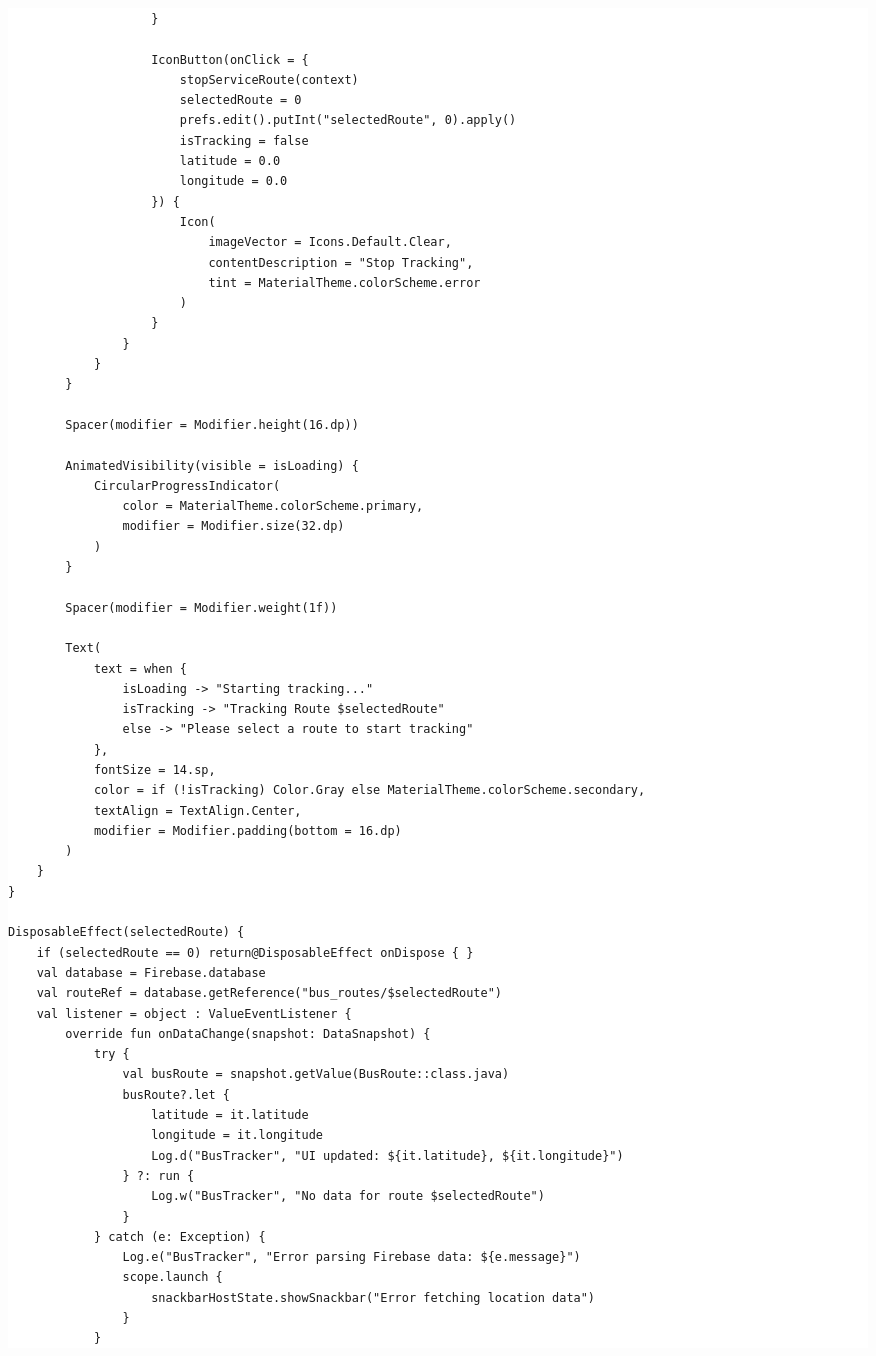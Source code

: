                         }

                        IconButton(onClick = {
                            stopServiceRoute(context)
                            selectedRoute = 0
                            prefs.edit().putInt("selectedRoute", 0).apply()
                            isTracking = false
                            latitude = 0.0
                            longitude = 0.0
                        }) {
                            Icon(
                                imageVector = Icons.Default.Clear,
                                contentDescription = "Stop Tracking",
                                tint = MaterialTheme.colorScheme.error
                            )
                        }
                    }
                }
            }

            Spacer(modifier = Modifier.height(16.dp))

            AnimatedVisibility(visible = isLoading) {
                CircularProgressIndicator(
                    color = MaterialTheme.colorScheme.primary,
                    modifier = Modifier.size(32.dp)
                )
            }

            Spacer(modifier = Modifier.weight(1f))

            Text(
                text = when {
                    isLoading -> "Starting tracking..."
                    isTracking -> "Tracking Route $selectedRoute"
                    else -> "Please select a route to start tracking"
                },
                fontSize = 14.sp,
                color = if (!isTracking) Color.Gray else MaterialTheme.colorScheme.secondary,
                textAlign = TextAlign.Center,
                modifier = Modifier.padding(bottom = 16.dp)
            )
        }
    }

    DisposableEffect(selectedRoute) {
        if (selectedRoute == 0) return@DisposableEffect onDispose { }
        val database = Firebase.database
        val routeRef = database.getReference("bus_routes/$selectedRoute")
        val listener = object : ValueEventListener {
            override fun onDataChange(snapshot: DataSnapshot) {
                try {
                    val busRoute = snapshot.getValue(BusRoute::class.java)
                    busRoute?.let {
                        latitude = it.latitude
                        longitude = it.longitude
                        Log.d("BusTracker", "UI updated: ${it.latitude}, ${it.longitude}")
                    } ?: run {
                        Log.w("BusTracker", "No data for route $selectedRoute")
                    }
                } catch (e: Exception) {
                    Log.e("BusTracker", "Error parsing Firebase data: ${e.message}")
                    scope.launch {
                        snackbarHostState.showSnackbar("Error fetching location data")
                    }
                }